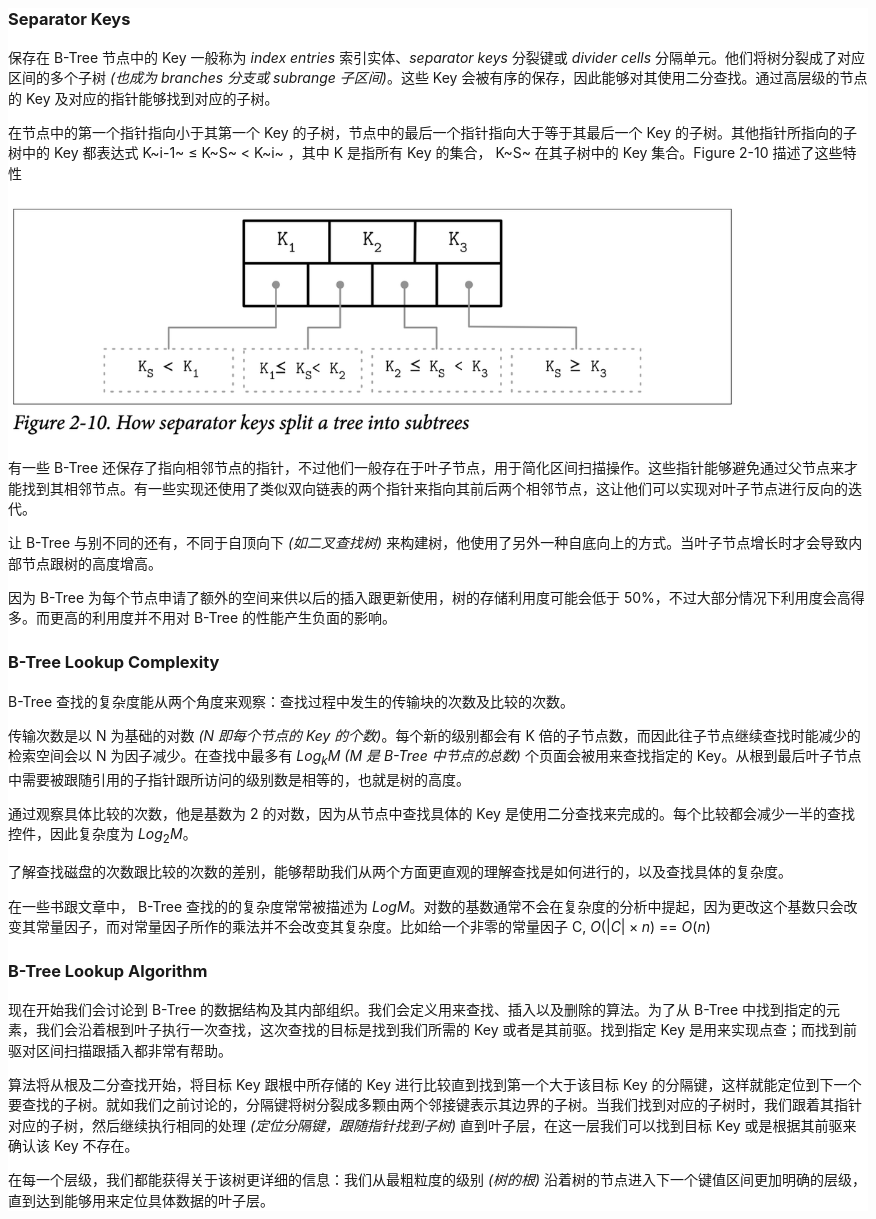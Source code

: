 ### Separator Keys

保存在 B-Tree 节点中的 Key 一般称为 *index entries* 索引实体、*separator keys* 分裂键或 *divider cells* 分隔单元。他们将树分裂成了对应区间的多个子树 *(也成为 branches 分支或 subrange 子区间)*。这些 Key 会被有序的保存，因此能够对其使用二分查找。通过高层级的节点的 Key 及对应的指针能够找到对应的子树。

在节点中的第一个指针指向小于其第一个 Key 的子树，节点中的最后一个指针指向大于等于其最后一个 Key 的子树。其他指针所指向的子树中的 Key 都表达式 K~i-1~ ≤ K~S~ < K~i~ ，其中 K 是指所有 Key 的集合， K~S~ 在其子树中的 Key 集合。Figure 2-10 描述了这些特性

<img src="./chapter_2_4_ubiquitous_btrees.assets/image-20210222015419480.png" style="width:85%">

有一些 B-Tree 还保存了指向相邻节点的指针，不过他们一般存在于叶子节点，用于简化区间扫描操作。这些指针能够避免通过父节点来才能找到其相邻节点。有一些实现还使用了类似双向链表的两个指针来指向其前后两个相邻节点，这让他们可以实现对叶子节点进行反向的迭代。

让 B-Tree 与别不同的还有，不同于自顶向下 *(如二叉查找树)* 来构建树，他使用了另外一种自底向上的方式。当叶子节点增长时才会导致内部节点跟树的高度增高。

因为 B-Tree 为每个节点申请了额外的空间来供以后的插入跟更新使用，树的存储利用度可能会低于 50%，不过大部分情况下利用度会高得多。而更高的利用度并不用对 B-Tree 的性能产生负面的影响。

### B-Tree Lookup Complexity

B-Tree 查找的复杂度能从两个角度来观察：查找过程中发生的传输块的次数及比较的次数。

传输次数是以 N 为基础的对数 *(N 即每个节点的 Key 的个数)*。每个新的级别都会有 K 倍的子节点数，而因此往子节点继续查找时能减少的检索空间会以 N 为因子减少。在查找中最多有 $Log_k M$ *(M 是 B-Tree 中节点的总数)* 个页面会被用来查找指定的 Key。从根到最后叶子节点中需要被跟随引用的子指针跟所访问的级别数是相等的，也就是树的高度。

通过观察具体比较的次数，他是基数为 2 的对数，因为从节点中查找具体的 Key 是使用二分查找来完成的。每个比较都会减少一半的查找控件，因此复杂度为 $Log_2 M$。

了解查找磁盘的次数跟比较的次数的差别，能够帮助我们从两个方面更直观的理解查找是如何进行的，以及查找具体的复杂度。

在一些书跟文章中， B-Tree 查找的的复杂度常常被描述为 $Log M$。对数的基数通常不会在复杂度的分析中提起，因为更改这个基数只会改变其常量因子，而对常量因子所作的乘法并不会改变其复杂度。比如给一个非零的常量因子 C, $O(|C|\times n)$ == $O(n)$

### B-Tree Lookup Algorithm

现在开始我们会讨论到 B-Tree 的数据结构及其内部组织。我们会定义用来查找、插入以及删除的算法。为了从 B-Tree 中找到指定的元素，我们会沿着根到叶子执行一次查找，这次查找的目标是找到我们所需的 Key 或者是其前驱。找到指定 Key 是用来实现点查；而找到前驱对区间扫描跟插入都非常有帮助。

算法将从根及二分查找开始，将目标 Key 跟根中所存储的 Key 进行比较直到找到第一个大于该目标 Key 的分隔键，这样就能定位到下一个要查找的子树。就如我们之前讨论的，分隔键将树分裂成多颗由两个邻接键表示其边界的子树。当我们找到对应的子树时，我们跟着其指针对应的子树，然后继续执行相同的处理 *(定位分隔键，跟随指针找到子树)* 直到叶子层，在这一层我们可以找到目标 Key 或是根据其前驱来确认该 Key 不存在。

在每一个层级，我们都能获得关于该树更详细的信息：我们从最粗粒度的级别 *(树的根)* 沿着树的节点进入下一个键值区间更加明确的层级，直到达到能够用来定位具体数据的叶子层。

